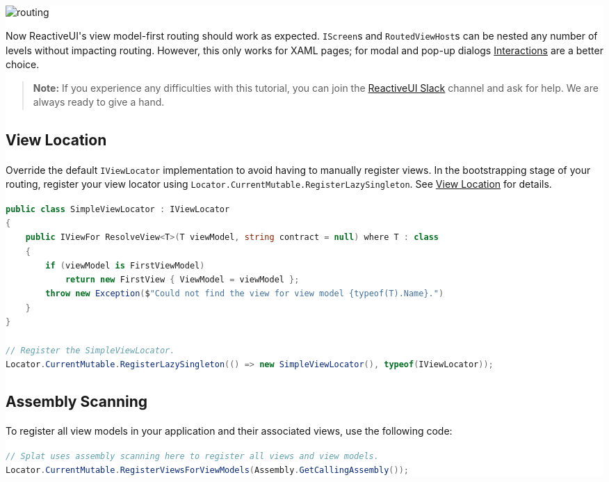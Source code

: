<img src="~/images/routing.gif" width="60%" alt="routing"/>

Now ReactiveUI's view model-first routing should work as expected. `IScreen`s and `RoutedViewHost`s can be nested any number of levels without impacting routing. However, this only works for XAML pages; for modal and pop-up dialogs [Interactions](~/docs/handbook/interactions/index.md) are a better choice. 

> **Note:** If you experience any difficulties with this tutorial, you can join the [ReactiveUI Slack](https://join.slack.com/t/reactivex/shared_invite/zt-lt48skpz-G5WDYOAuzA80_MByZrLT0g) channel and ask for help. We are always ready to give a hand.

## View Location

Override the default `IViewLocator` implementation to avoid having to manually register views. In the bootstrapping stage of your routing, register your view locator using `Locator.CurrentMutable.RegisterLazySingleton`. See [View Location](~/docs/handbook/view-location/index.md) for details.

```cs
public class SimpleViewLocator : IViewLocator
{
    public IViewFor ResolveView<T>(T viewModel, string contract = null) where T : class
    {
        if (viewModel is FirstViewModel)
            return new FirstView { ViewModel = viewModel };
        throw new Exception($"Could not find the view for view model {typeof(T).Name}.")
    }
}

// Register the SimpleViewLocator.
Locator.CurrentMutable.RegisterLazySingleton(() => new SimpleViewLocator(), typeof(IViewLocator));
```

## Assembly Scanning

To register all view models in your application and their associated views, use the following code:

```cs
// Splat uses assembly scanning here to register all views and view models.
Locator.CurrentMutable.RegisterViewsForViewModels(Assembly.GetCallingAssembly());
```
